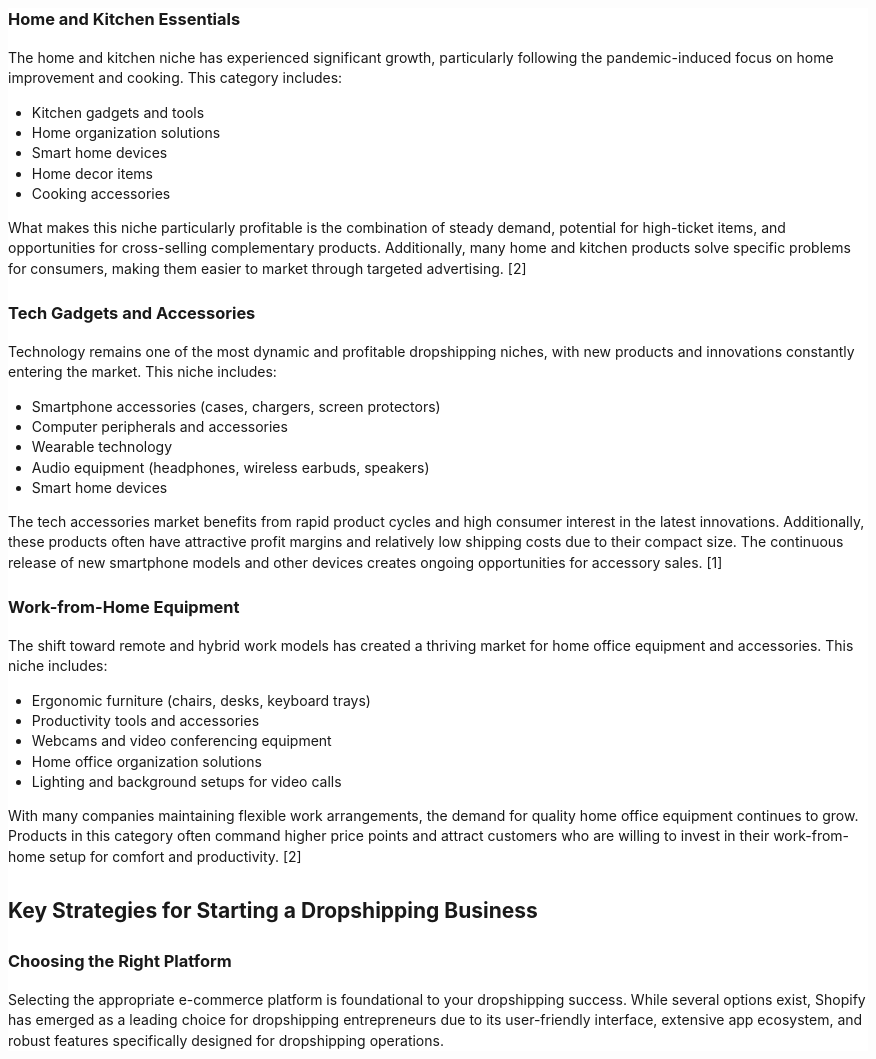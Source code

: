 ### Home and Kitchen Essentials

The home and kitchen niche has experienced significant growth, particularly following the pandemic-induced focus on home improvement and cooking. This category includes:

- Kitchen gadgets and tools
- Home organization solutions
- Smart home devices
- Home decor items
- Cooking accessories

What makes this niche particularly profitable is the combination of steady demand, potential for high-ticket items, and opportunities for cross-selling complementary products. Additionally, many home and kitchen products solve specific problems for consumers, making them easier to market through targeted advertising. [2]

### Tech Gadgets and Accessories

Technology remains one of the most dynamic and profitable dropshipping niches, with new products and innovations constantly entering the market. This niche includes:

- Smartphone accessories (cases, chargers, screen protectors)
- Computer peripherals and accessories
- Wearable technology
- Audio equipment (headphones, wireless earbuds, speakers)
- Smart home devices

The tech accessories market benefits from rapid product cycles and high consumer interest in the latest innovations. Additionally, these products often have attractive profit margins and relatively low shipping costs due to their compact size. The continuous release of new smartphone models and other devices creates ongoing opportunities for accessory sales. [1]

### Work-from-Home Equipment

The shift toward remote and hybrid work models has created a thriving market for home office equipment and accessories. This niche includes:

- Ergonomic furniture (chairs, desks, keyboard trays)
- Productivity tools and accessories
- Webcams and video conferencing equipment
- Home office organization solutions
- Lighting and background setups for video calls

With many companies maintaining flexible work arrangements, the demand for quality home office equipment continues to grow. Products in this category often command higher price points and attract customers who are willing to invest in their work-from-home setup for comfort and productivity. [2]

## Key Strategies for Starting a Dropshipping Business

### Choosing the Right Platform

Selecting the appropriate e-commerce platform is foundational to your dropshipping success. While several options exist, Shopify has emerged as a leading choice for dropshipping entrepreneurs due to its user-friendly interface, extensive app ecosystem, and robust features specifically designed for dropshipping operations.
